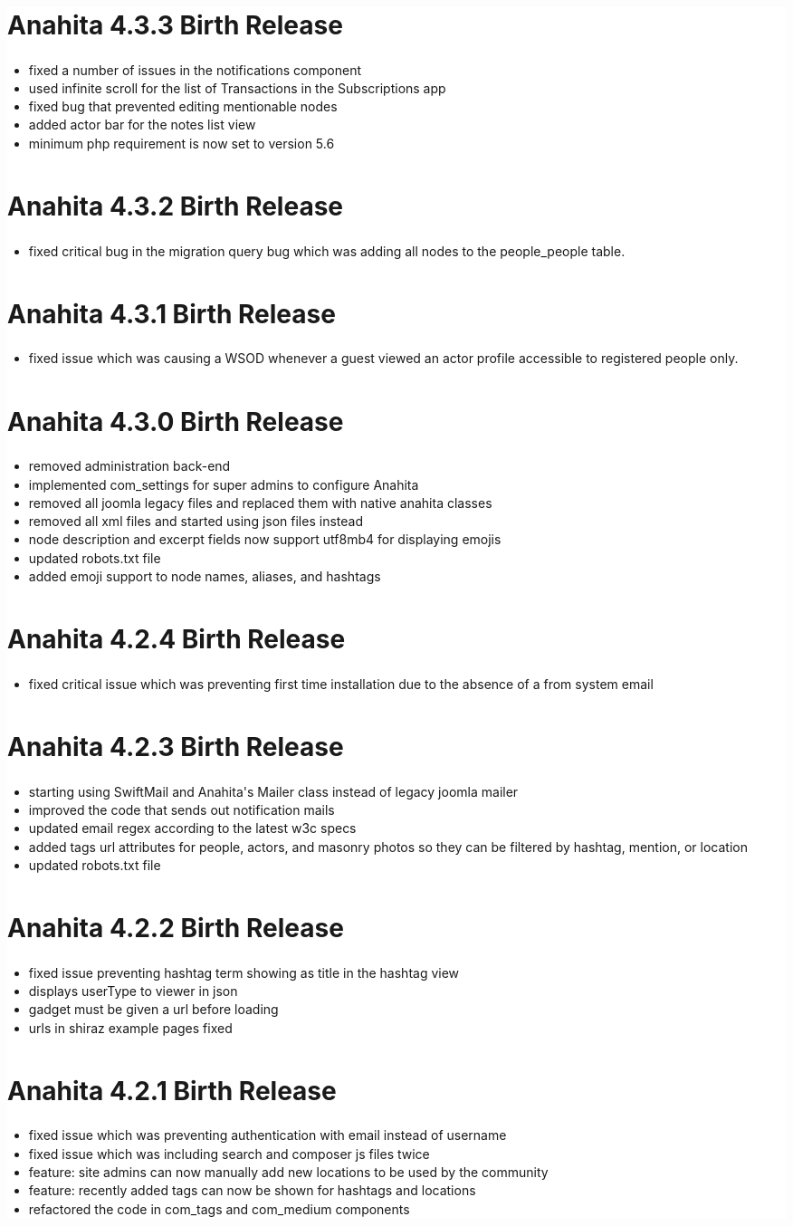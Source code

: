 Anahita 4.3.3 Birth Release
=============================
* fixed a number of issues in the notifications component
* used infinite scroll for the list of Transactions in the Subscriptions app
* fixed bug that prevented editing mentionable nodes
* added actor bar for the notes list view
* minimum php requirement is now set to version 5.6

Anahita 4.3.2 Birth Release
=============================
* fixed critical bug in the migration query bug which was adding all nodes to the people_people table.

Anahita 4.3.1 Birth Release
=============================
* fixed issue which was causing a WSOD whenever a guest viewed an actor profile accessible to registered people only.

Anahita 4.3.0 Birth Release
=============================
* removed administration back-end
* implemented com_settings for super admins to configure Anahita
* removed all joomla legacy files and replaced them with native anahita classes
* removed all xml files and started using json files instead
* node description and excerpt fields now support utf8mb4 for displaying emojis
* updated robots.txt file
* added emoji support to node names, aliases, and hashtags

Anahita 4.2.4 Birth Release
=============================
* fixed critical issue which was preventing first time installation due to the absence of a from system email

Anahita 4.2.3 Birth Release
=============================
* starting using SwiftMail and Anahita's Mailer class instead of legacy joomla mailer
* improved the code that sends out notification mails
* updated email regex according to the latest w3c specs
* added tags url attributes for people, actors, and masonry photos so they can be filtered by hashtag, mention, or location
* updated robots.txt file

Anahita 4.2.2 Birth Release
=============================
* fixed issue preventing hashtag term showing as title in the hashtag view
* displays userType to viewer in json
* gadget must be given a url before loading
* urls in shiraz example pages fixed

Anahita 4.2.1 Birth Release
=============================
* fixed issue which was preventing authentication with email instead of username
* fixed issue which was including search and composer js files twice
* feature: site admins can now manually add new locations to be used by the community
* feature: recently added tags can now be shown for hashtags and locations
* refactored the code in com_tags and com_medium components
